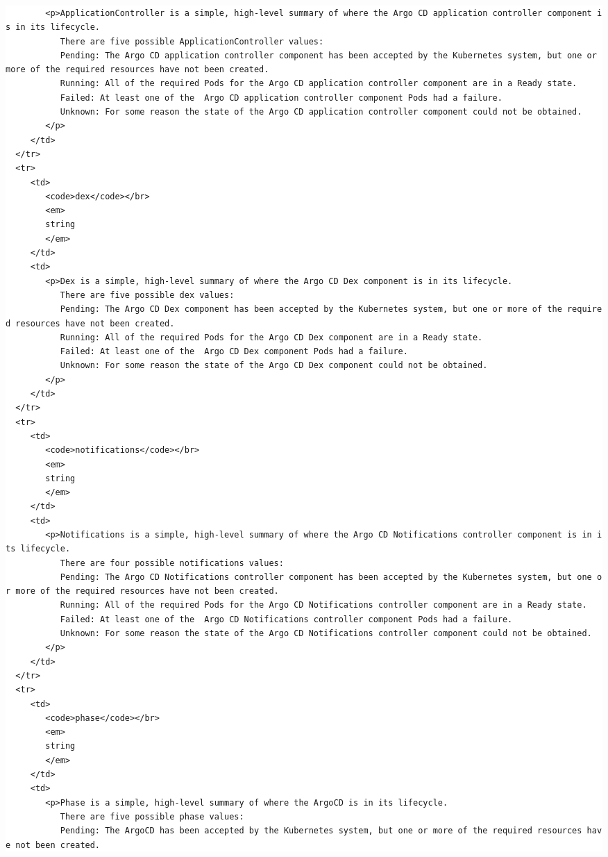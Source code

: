             <p>ApplicationController is a simple, high-level summary of where the Argo CD application controller component is in its lifecycle.
               There are five possible ApplicationController values:
               Pending: The Argo CD application controller component has been accepted by the Kubernetes system, but one or more of the required resources have not been created.
               Running: All of the required Pods for the Argo CD application controller component are in a Ready state.
               Failed: At least one of the  Argo CD application controller component Pods had a failure.
               Unknown: For some reason the state of the Argo CD application controller component could not be obtained.
            </p>
         </td>
      </tr>
      <tr>
         <td>
            <code>dex</code></br>
            <em>
            string
            </em>
         </td>
         <td>
            <p>Dex is a simple, high-level summary of where the Argo CD Dex component is in its lifecycle.
               There are five possible dex values:
               Pending: The Argo CD Dex component has been accepted by the Kubernetes system, but one or more of the required resources have not been created.
               Running: All of the required Pods for the Argo CD Dex component are in a Ready state.
               Failed: At least one of the  Argo CD Dex component Pods had a failure.
               Unknown: For some reason the state of the Argo CD Dex component could not be obtained.
            </p>
         </td>
      </tr>
      <tr>
         <td>
            <code>notifications</code></br>
            <em>
            string
            </em>
         </td>
         <td>
            <p>Notifications is a simple, high-level summary of where the Argo CD Notifications controller component is in its lifecycle.
               There are four possible notifications values:
               Pending: The Argo CD Notifications controller component has been accepted by the Kubernetes system, but one or more of the required resources have not been created.
               Running: All of the required Pods for the Argo CD Notifications controller component are in a Ready state.
               Failed: At least one of the  Argo CD Notifications controller component Pods had a failure.
               Unknown: For some reason the state of the Argo CD Notifications controller component could not be obtained.
            </p>
         </td>
      </tr>
      <tr>
         <td>
            <code>phase</code></br>
            <em>
            string
            </em>
         </td>
         <td>
            <p>Phase is a simple, high-level summary of where the ArgoCD is in its lifecycle.
               There are five possible phase values:
               Pending: The ArgoCD has been accepted by the Kubernetes system, but one or more of the required resources have not been created.